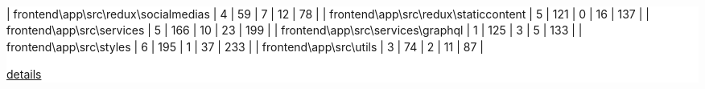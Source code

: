 | frontend\app\src\redux\socialmedias | 4 | 59 | 7 | 12 | 78 |
| frontend\app\src\redux\staticcontent | 5 | 121 | 0 | 16 | 137 |
| frontend\app\src\services | 5 | 166 | 10 | 23 | 199 |
| frontend\app\src\services\graphql | 1 | 125 | 3 | 5 | 133 |
| frontend\app\src\styles | 6 | 195 | 1 | 37 | 233 |
| frontend\app\src\utils | 3 | 74 | 2 | 11 | 87 |

[details](details.md)
